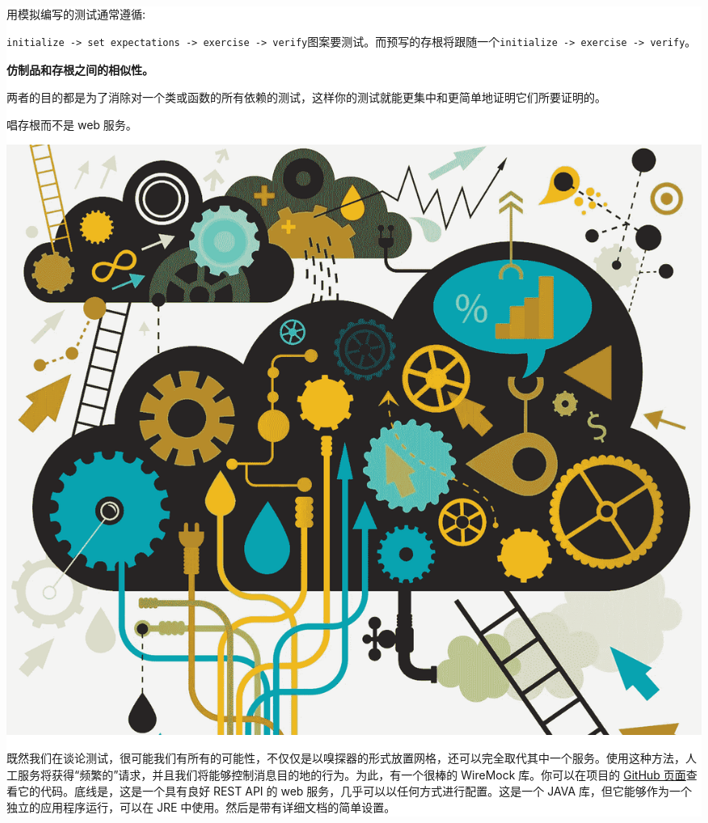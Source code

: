 用模拟编写的测试通常遵循:

`initialize -> set expectations -> exercise -> verify`图案要测试。而预写的存根将跟随一个`initialize -> exercise -> verify`。

**仿制品和存根之间的相似性。**

两者的目的都是为了消除对一个类或函数的所有依赖的测试，这样你的测试就能更集中和更简单地证明它们所要证明的。

唱存根而不是 web 服务。

![](img/5354cea4a01a8879cdb06b1d52dd7bee.png)

既然我们在谈论测试，很可能我们有所有的可能性，不仅仅是以嗅探器的形式放置网格，还可以完全取代其中一个服务。使用这种方法，人工服务将获得“频繁的”请求，并且我们将能够控制消息目的地的行为。为此，有一个很棒的 WireMock 库。你可以在项目的 [GitHub 页面](https://github.com/tomakehurst/wiremock)查看它的代码。底线是，这是一个具有良好 REST API 的 web 服务，几乎可以以任何方式进行配置。这是一个 JAVA 库，但它能够作为一个独立的应用程序运行，可以在 JRE 中使用。然后是带有详细文档的简单设置。

